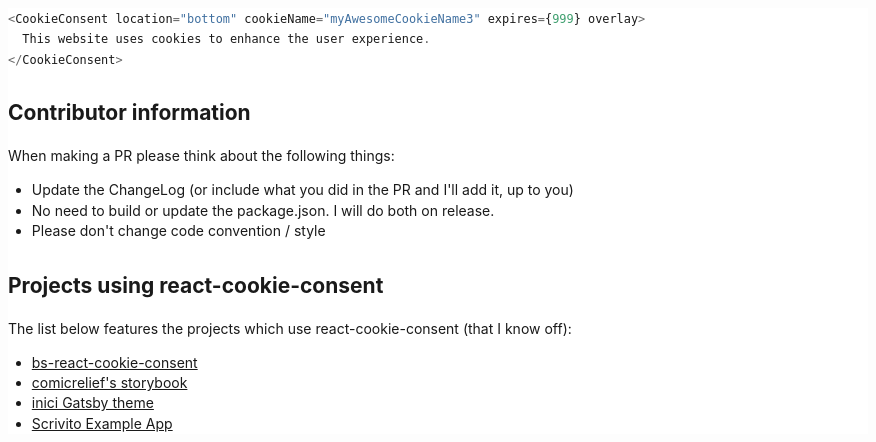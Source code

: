 ```js
<CookieConsent location="bottom" cookieName="myAwesomeCookieName3" expires={999} overlay>
  This website uses cookies to enhance the user experience.
</CookieConsent>
```



[style]: https://github.com/Mastermindzh/react-cookie-consent/blob/master/src/index.js#L18-L29
[buttonstyle]: https://github.com/Mastermindzh/react-cookie-consent/blob/master/src/index.js#L30-L40
[declinebuttonstyle]: https://github.com/Mastermindzh/react-cookie-consent/blob/master/src/index.js#L41-L51
[contentstyle]: https://github.com/Mastermindzh/react-cookie-consent/blob/master/src/index.js#L52-L55
[overlaystyle]: https://github.com/Mastermindzh/react-cookie-consent/blob/master/src/index.js#L62-L69

## Contributor information

When making a PR please think about the following things:

- Update the ChangeLog (or include what you did in the PR and I'll add it, up to you)
- No need to build or update the package.json. I will do both on release.
- Please don't change code convention / style

## Projects using react-cookie-consent

The list below features the projects which use react-cookie-consent (that I know off):

- [bs-react-cookie-consent](https://github.com/ctbucha/bs-react-cookie-consent)
- [comicrelief's storybook](https://github.com/comicrelief/storybook)
- [inici Gatsby theme](https://github.com/kuworking/gatsby-theme-kuworking-core)
- [Scrivito Example App](https://github.com/Scrivito/scrivito_example_app_js)

